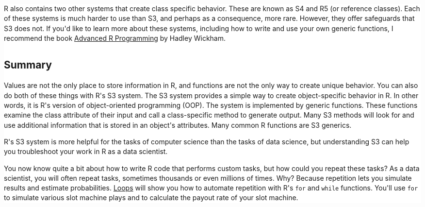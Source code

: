 R also contains two other systems that create class specific behavior. These are known as S4 and R5 (or reference classes). Each of these systems is much harder to use than S3, and perhaps as a consequence, more rare. However, they offer safeguards that S3 does not. If you'd like to learn more about these systems, including how to write and use your own generic functions, I recommend the book [Advanced R Programming](http://adv-r.had.co.nz/) by Hadley Wickham.

## Summary

Values are not the only place to store information in R, and functions are not the only way to create unique behavior. You can also do both of these things with R's S3 system. The S3 system provides a simple way to create object-specific behavior in R. In other words, it is R's version of object-oriented programming (OOP). The system is implemented by generic functions. These functions examine the class attribute of their input and call a class-specific method to generate output. Many S3 methods will look for and use additional information that is stored in an object's attributes. Many common R functions are S3 generics.

R's S3 system is more helpful for the tasks of computer science than the tasks of data science, but understanding S3 can help you troubleshoot your work in R as a data scientist.

You now know quite a bit about how to write R code that performs custom tasks, but how could you repeat these tasks? As a data scientist, you will often repeat tasks, sometimes thousands or even millions of times. Why? Because repetition lets you simulate results and estimate probabilities. [Loops](#sec:loops) will show you how to automate repetition with R's `for` and `while` functions. You'll use `for` to simulate various slot machine plays and to calculate the payout rate of your slot machine.
